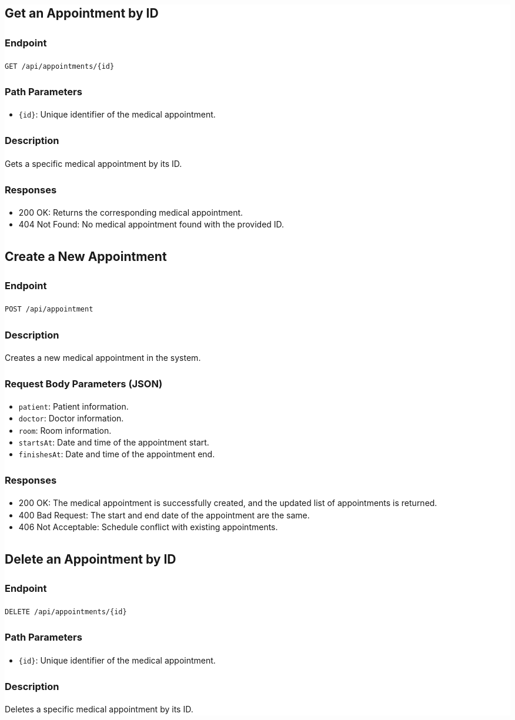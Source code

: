## Get an Appointment by ID

### Endpoint
`GET /api/appointments/{id}`

### Path Parameters
- `{id}`: Unique identifier of the medical appointment.

### Description
Gets a specific medical appointment by its ID.

### Responses
- 200 OK: Returns the corresponding medical appointment.
- 404 Not Found: No medical appointment found with the provided ID.

## Create a New Appointment

### Endpoint
`POST /api/appointment`

### Description
Creates a new medical appointment in the system.

### Request Body Parameters (JSON)
- `patient`: Patient information.
- `doctor`: Doctor information.
- `room`: Room information.
- `startsAt`: Date and time of the appointment start.
- `finishesAt`: Date and time of the appointment end.

### Responses
- 200 OK: The medical appointment is successfully created, and the updated list of appointments is returned.
- 400 Bad Request: The start and end date of the appointment are the same.
- 406 Not Acceptable: Schedule conflict with existing appointments.

## Delete an Appointment by ID

### Endpoint
`DELETE /api/appointments/{id}`

### Path Parameters
- `{id}`: Unique identifier of the medical appointment.

### Description
Deletes a specific medical appointment by its ID.

